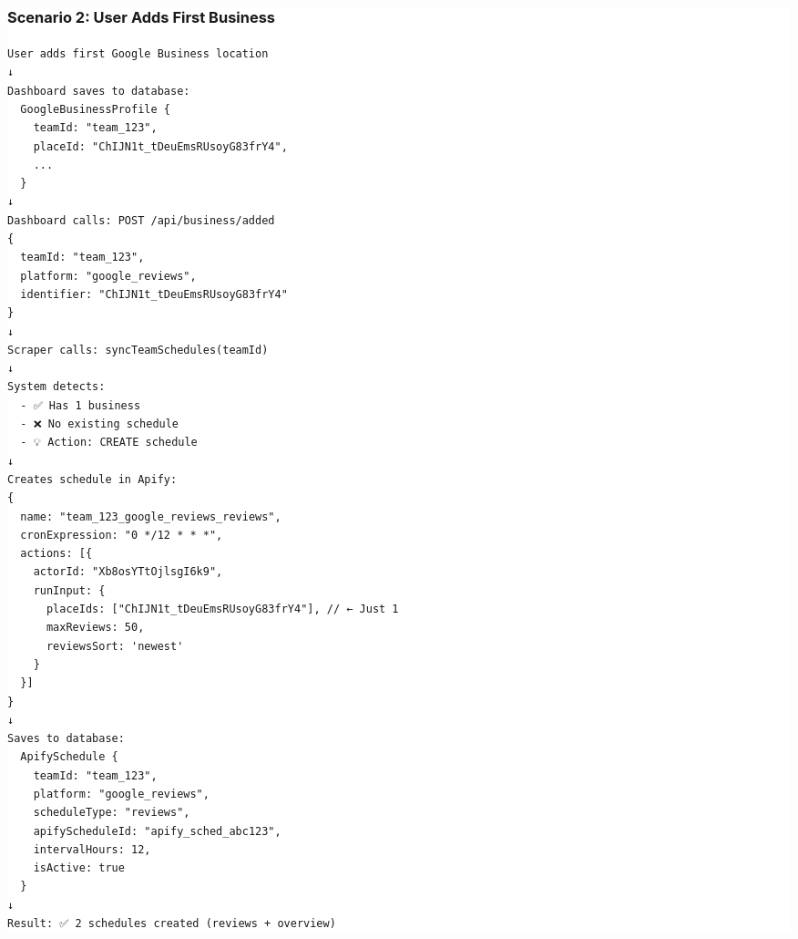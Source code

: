 
### **Scenario 2: User Adds First Business**

```
User adds first Google Business location
↓
Dashboard saves to database:
  GoogleBusinessProfile {
    teamId: "team_123",
    placeId: "ChIJN1t_tDeuEmsRUsoyG83frY4",
    ...
  }
↓
Dashboard calls: POST /api/business/added
{
  teamId: "team_123",
  platform: "google_reviews",
  identifier: "ChIJN1t_tDeuEmsRUsoyG83frY4"
}
↓
Scraper calls: syncTeamSchedules(teamId)
↓
System detects:
  - ✅ Has 1 business
  - ❌ No existing schedule
  - 💡 Action: CREATE schedule
↓
Creates schedule in Apify:
{
  name: "team_123_google_reviews_reviews",
  cronExpression: "0 */12 * * *",
  actions: [{
    actorId: "Xb8osYTtOjlsgI6k9",
    runInput: {
      placeIds: ["ChIJN1t_tDeuEmsRUsoyG83frY4"], // ← Just 1
      maxReviews: 50,
      reviewsSort: 'newest'
    }
  }]
}
↓
Saves to database:
  ApifySchedule {
    teamId: "team_123",
    platform: "google_reviews",
    scheduleType: "reviews",
    apifyScheduleId: "apify_sched_abc123",
    intervalHours: 12,
    isActive: true
  }
↓
Result: ✅ 2 schedules created (reviews + overview)
```
